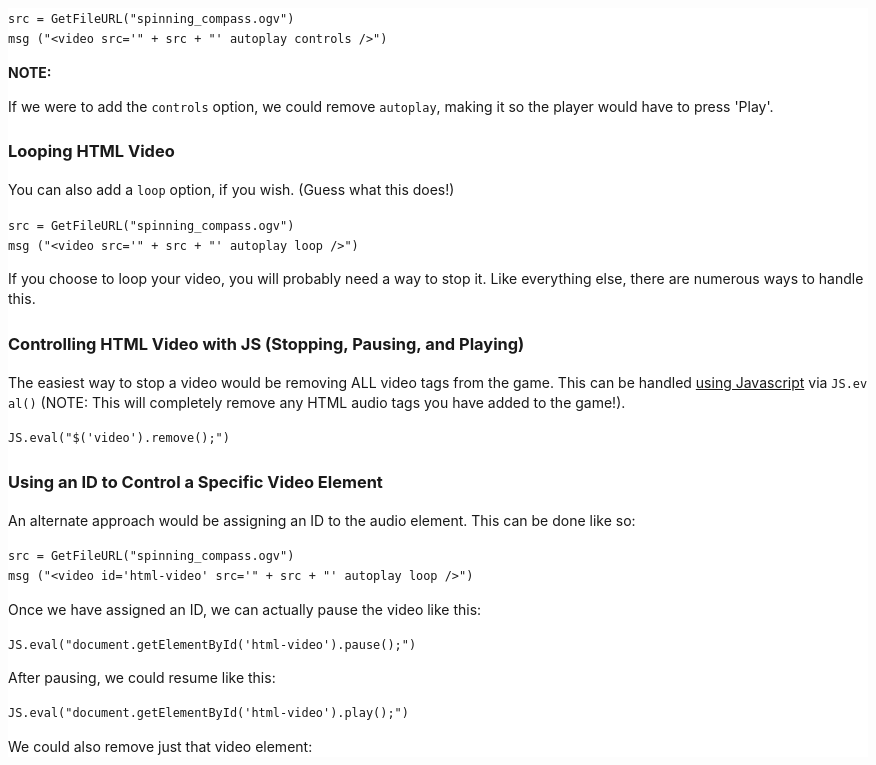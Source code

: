 ```
src = GetFileURL("spinning_compass.ogv")
msg ("<video src='" + src + "' autoplay controls />")
```

**NOTE:**

If we were to add the `controls` option, we could remove `autoplay`, making it so the player would have to press 'Play'.



### Looping HTML Video

You can also add a `loop` option, if you wish.  (Guess what this does!)

```
src = GetFileURL("spinning_compass.ogv")
msg ("<video src='" + src + "' autoplay loop />")
```


If you choose to loop your video, you will probably need a way to stop it. Like everything else, there are numerous ways to handle this.


### Controlling HTML Video with JS (Stopping, Pausing, and Playing)

The easiest way to stop a video would be removing ALL video tags from the game.  This can be handled [using Javascript](using_javascript.html) via `JS.eval()` (NOTE: This will completely remove any HTML audio tags you have added to the game!).

```
JS.eval("$('video').remove();")
```


### Using an ID to Control a Specific Video Element

An alternate approach would be assigning an ID to the audio element. This can be done like so:

```
src = GetFileURL("spinning_compass.ogv")
msg ("<video id='html-video' src='" + src + "' autoplay loop />")
```

Once we have assigned an ID, we can actually pause the video like this:

```
JS.eval("document.getElementById('html-video').pause();")
```


After pausing, we could resume like this:

```
JS.eval("document.getElementById('html-video').play();")
```

We could also remove just that video element:
